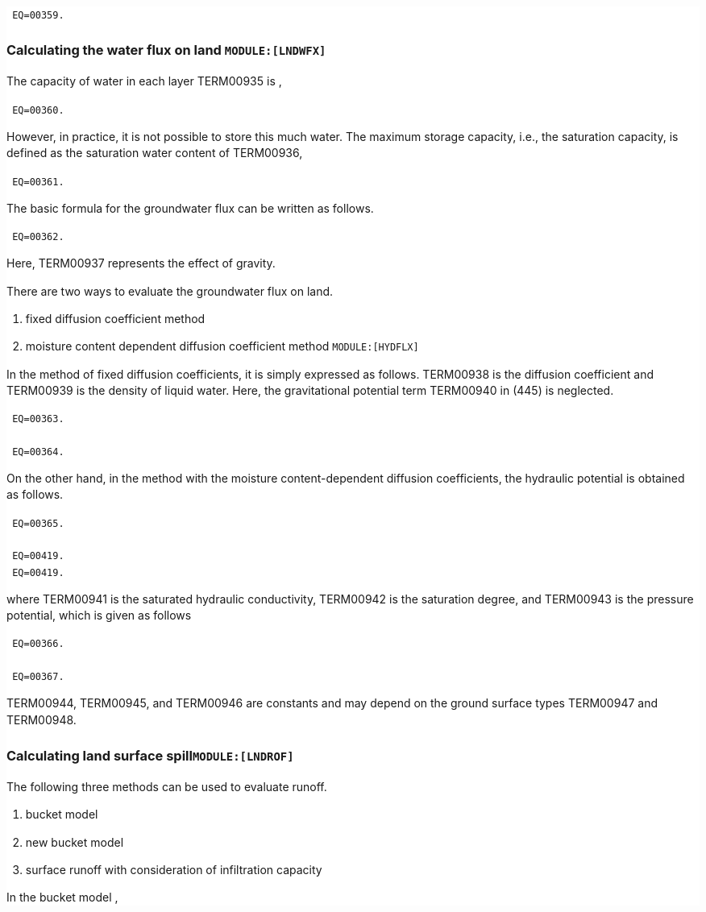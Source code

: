      EQ=00359.

### Calculating the water flux on land `MODULE:[LNDWFX]`

The capacity of water in each layer TERM00935 is ,

     EQ=00360.

However, in practice, it is not possible to store this much water. The maximum storage capacity, i.e., the saturation capacity, is defined as the saturation water content of TERM00936,

     EQ=00361.

The basic formula for the groundwater flux can be written as follows.

     EQ=00362.

Here, TERM00937 represents the effect of gravity.

There are two ways to evaluate the groundwater flux on land.

1. fixed diffusion coefficient method

2. moisture content dependent diffusion coefficient method `MODULE:[HYDFLX]`

In the method of fixed diffusion coefficients, it is simply expressed as follows. TERM00938 is the diffusion coefficient and TERM00939 is the density of liquid water. Here, the gravitational potential term TERM00940 in (445) is neglected.

     EQ=00363.

     EQ=00364.

On the other hand, in the method with the moisture content-dependent diffusion coefficients, the hydraulic potential is obtained as follows.

     EQ=00365.

     EQ=00419.
     EQ=00419.

where TERM00941 is the saturated hydraulic conductivity, TERM00942 is the saturation degree, and TERM00943 is the pressure potential, which is given as follows

     EQ=00366.

     EQ=00367.

TERM00944, TERM00945, and TERM00946 are constants and may depend on the ground surface types TERM00947 and TERM00948.

### Calculating land surface spill`MODULE:[LNDROF]`

The following three methods can be used to evaluate runoff.

1. bucket model

2. new bucket model

3. surface runoff with consideration of infiltration capacity

In the bucket model ,

